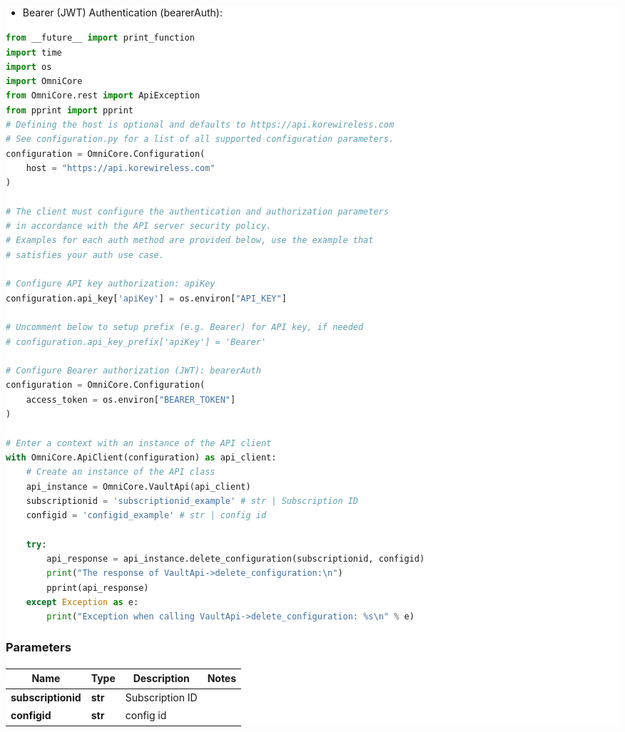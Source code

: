 * Bearer (JWT) Authentication (bearerAuth):
```python
from __future__ import print_function
import time
import os
import OmniCore
from OmniCore.rest import ApiException
from pprint import pprint
# Defining the host is optional and defaults to https://api.korewireless.com
# See configuration.py for a list of all supported configuration parameters.
configuration = OmniCore.Configuration(
    host = "https://api.korewireless.com"
)

# The client must configure the authentication and authorization parameters
# in accordance with the API server security policy.
# Examples for each auth method are provided below, use the example that
# satisfies your auth use case.

# Configure API key authorization: apiKey
configuration.api_key['apiKey'] = os.environ["API_KEY"]

# Uncomment below to setup prefix (e.g. Bearer) for API key, if needed
# configuration.api_key_prefix['apiKey'] = 'Bearer'

# Configure Bearer authorization (JWT): bearerAuth
configuration = OmniCore.Configuration(
    access_token = os.environ["BEARER_TOKEN"]
)

# Enter a context with an instance of the API client
with OmniCore.ApiClient(configuration) as api_client:
    # Create an instance of the API class
    api_instance = OmniCore.VaultApi(api_client)
    subscriptionid = 'subscriptionid_example' # str | Subscription ID
    configid = 'configid_example' # str | config id

    try:
        api_response = api_instance.delete_configuration(subscriptionid, configid)
        print("The response of VaultApi->delete_configuration:\n")
        pprint(api_response)
    except Exception as e:
        print("Exception when calling VaultApi->delete_configuration: %s\n" % e)
```

### Parameters

Name | Type | Description  | Notes
------------- | ------------- | ------------- | -------------
 **subscriptionid** | **str**| Subscription ID | 
 **configid** | **str**| config id | 
